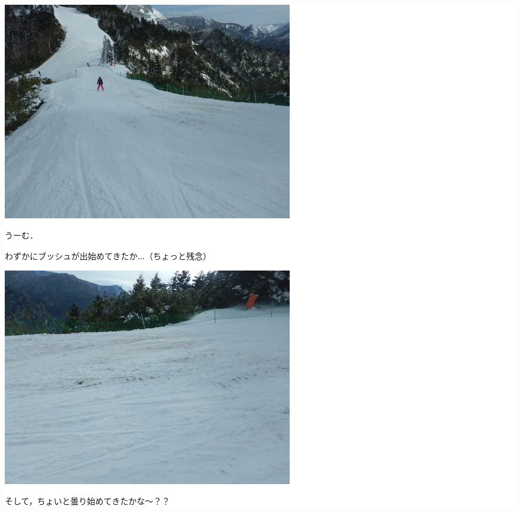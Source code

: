 ![182cb398f65fed8ad72fe4471899195f.jpg](images/182cb398f65fed8ad72fe4471899195f.jpg)




うーむ．


わずかにブッシュが出始めてきたか…（ちょっと残念）




![d38e68a4c8b4c8fbc7132334b4e25b53.jpg](images/d38e68a4c8b4c8fbc7132334b4e25b53.jpg)







そして，ちょいと曇り始めてきたかな～？？
